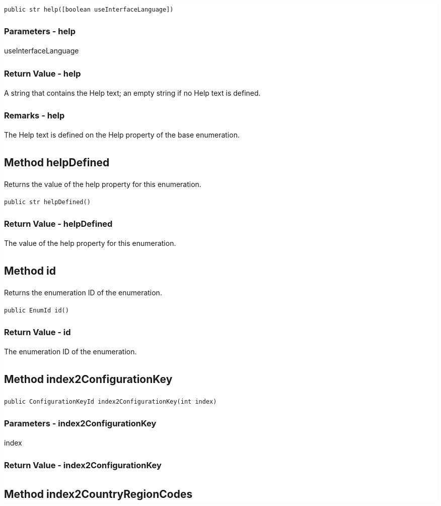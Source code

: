 ```xpp
public str help([boolean useInterfaceLanguage])
```

### Parameters - help

useInterfaceLanguage  

### Return Value - help

A string that contains the Help text; an empty string if no Help text is defined.

### Remarks - help

The Help text is defined on the Help property of the base enumeration.

## Method helpDefined

Returns the value of the help property for this enumeration.

```xpp
public str helpDefined()
```

### Return Value - helpDefined

The value of the help property for this enumeration.

## Method id

Returns the enumeration ID of the enumeration.

```xpp
public EnumId id()
```

### Return Value - id

The enumeration ID of the enumeration.

## Method index2ConfigurationKey

```xpp
public ConfigurationKeyId index2ConfigurationKey(int index)
```

### Parameters - index2ConfigurationKey

index  

### Return Value - index2ConfigurationKey

## Method index2CountryRegionCodes
